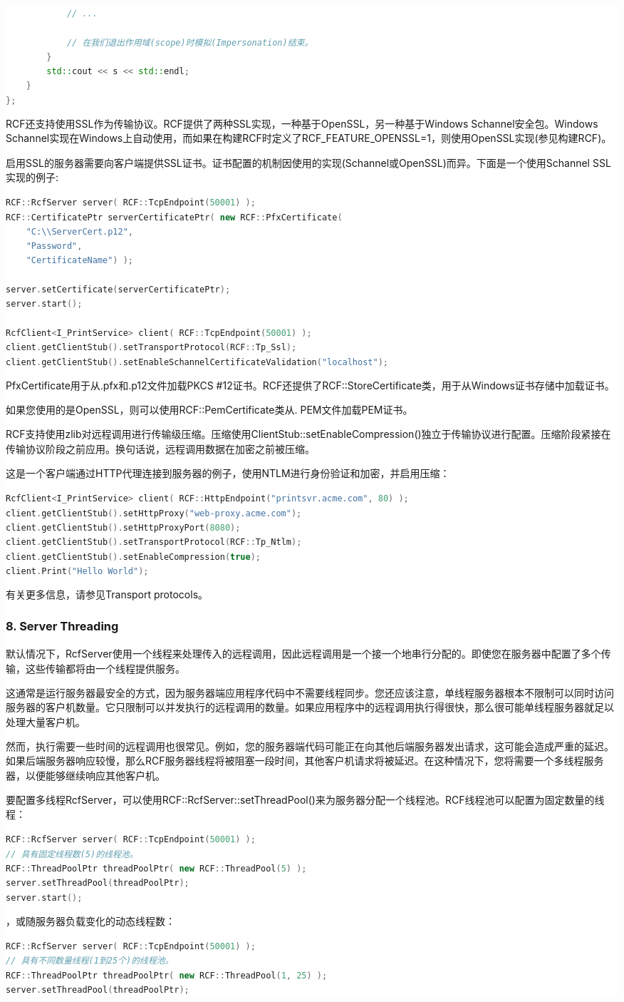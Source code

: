 ```cpp
            // ...

            // 在我们退出作用域(scope)时模拟(Impersonation)结束。
        }
        std::cout << s << std::endl;
    }
};
```
RCF还支持使用SSL作为传输协议。RCF提供了两种SSL实现，一种基于OpenSSL，另一种基于Windows Schannel安全包。Windows Schannel实现在Windows上自动使用，而如果在构建RCF时定义了RCF_FEATURE_OPENSSL=1，则使用OpenSSL实现(参见构建RCF)。

启用SSL的服务器需要向客户端提供SSL证书。证书配置的机制因使用的实现(Schannel或OpenSSL)而异。下面是一个使用Schannel SSL实现的例子:
```cpp
RCF::RcfServer server( RCF::TcpEndpoint(50001) );
RCF::CertificatePtr serverCertificatePtr( new RCF::PfxCertificate(
    "C:\\ServerCert.p12", 
    "Password",
    "CertificateName") );

server.setCertificate(serverCertificatePtr);
server.start();

RcfClient<I_PrintService> client( RCF::TcpEndpoint(50001) );
client.getClientStub().setTransportProtocol(RCF::Tp_Ssl);
client.getClientStub().setEnableSchannelCertificateValidation("localhost");
```
PfxCertificate用于从.pfx和.p12文件加载PKCS #12证书。RCF还提供了RCF::StoreCertificate类，用于从Windows证书存储中加载证书。

如果您使用的是OpenSSL，则可以使用RCF::PemCertificate类从. PEM文件加载PEM证书。

RCF支持使用zlib对远程调用进行传输级压缩。压缩使用ClientStub::setEnableCompression()独立于传输协议进行配置。压缩阶段紧接在传输协议阶段之前应用。换句话说，远程调用数据在加密之前被压缩。

这是一个客户端通过HTTP代理连接到服务器的例子，使用NTLM进行身份验证和加密，并启用压缩：
```cpp
RcfClient<I_PrintService> client( RCF::HttpEndpoint("printsvr.acme.com", 80) );
client.getClientStub().setHttpProxy("web-proxy.acme.com");
client.getClientStub().setHttpProxyPort(8080);
client.getClientStub().setTransportProtocol(RCF::Tp_Ntlm);
client.getClientStub().setEnableCompression(true);
client.Print("Hello World");
```
有关更多信息，请参见Transport protocols。

### 8. Server Threading
默认情况下，RcfServer使用一个线程来处理传入的远程调用，因此远程调用是一个接一个地串行分配的。即使您在服务器中配置了多个传输，这些传输都将由一个线程提供服务。

这通常是运行服务器最安全的方式，因为服务器端应用程序代码中不需要线程同步。您还应该注意，单线程服务器根本不限制可以同时访问服务器的客户机数量。它只限制可以并发执行的远程调用的数量。如果应用程序中的远程调用执行得很快，那么很可能单线程服务器就足以处理大量客户机。

然而，执行需要一些时间的远程调用也很常见。例如，您的服务器端代码可能正在向其他后端服务器发出请求，这可能会造成严重的延迟。如果后端服务器响应较慢，那么RCF服务器线程将被阻塞一段时间，其他客户机请求将被延迟。在这种情况下，您将需要一个多线程服务器，以便能够继续响应其他客户机。

要配置多线程RcfServer，可以使用RCF::RcfServer::setThreadPool()来为服务器分配一个线程池。RCF线程池可以配置为固定数量的线程：
```cpp
RCF::RcfServer server( RCF::TcpEndpoint(50001) );
// 具有固定线程数(5)的线程池。
RCF::ThreadPoolPtr threadPoolPtr( new RCF::ThreadPool(5) );
server.setThreadPool(threadPoolPtr);
server.start();
```
，或随服务器负载变化的动态线程数：
```cpp
RCF::RcfServer server( RCF::TcpEndpoint(50001) );
// 具有不同数量线程(1到25个)的线程池。
RCF::ThreadPoolPtr threadPoolPtr( new RCF::ThreadPool(1, 25) );
server.setThreadPool(threadPoolPtr);
```